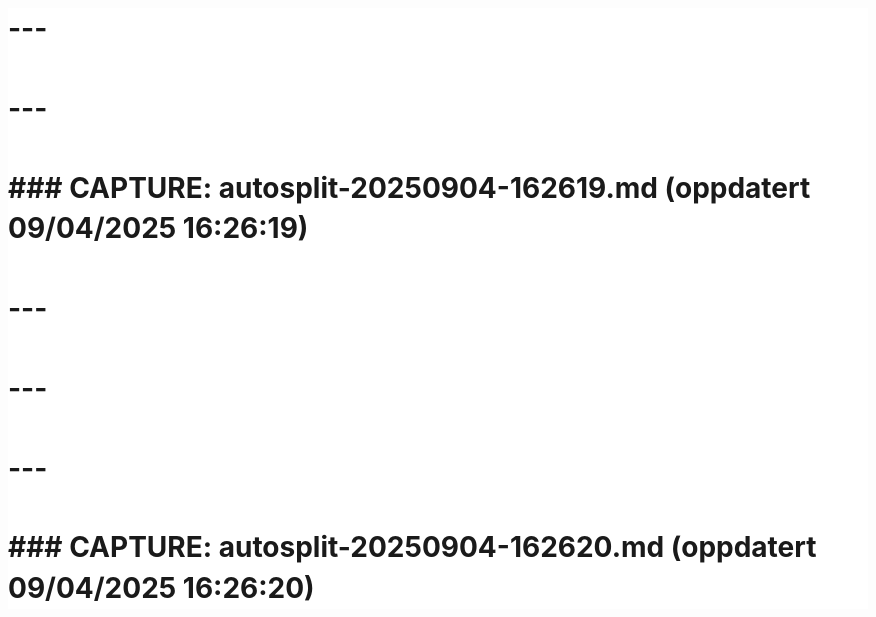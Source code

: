 #

# ---

#

#

#

# ---

#

#

#

#

#

# \### CAPTURE: autosplit-20250904-162619.md (oppdatert 09/04/2025 16:26:19)

# ---

#

#

# ---

#

#

#

# ---

#

#

#

#

#

# \### CAPTURE: autosplit-20250904-162620.md (oppdatert 09/04/2025 16:26:20)
